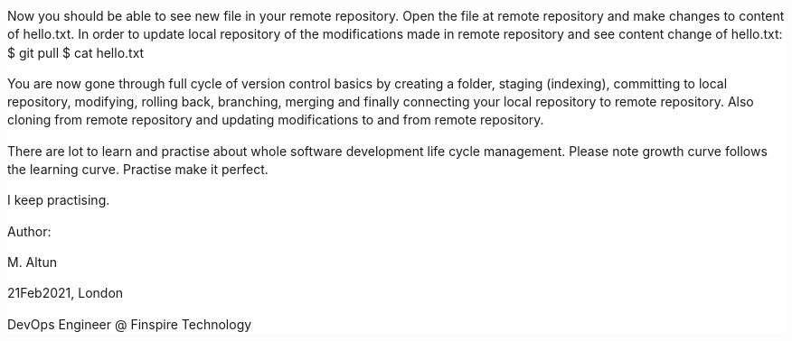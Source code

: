 Now you should be able to see new file in your remote repository. Open the file at remote repository and make changes to content of hello.txt. In order to update local repository of the modifications made in remote repository and see content change of hello.txt:
$ git pull
$ cat hello.txt

You are now gone through full cycle of version control basics by creating a folder, staging (indexing), committing to local repository, modifying, rolling back, branching, merging and finally connecting your local repository to remote repository. Also cloning from remote repository and updating modifications to and from remote repository.

There are lot to learn and practise about whole software development life cycle management. Please note growth curve follows the learning curve. Practise make it perfect.

I keep practising. 

Author:

M. Altun

21Feb2021, London

DevOps Engineer @ Finspire Technology

